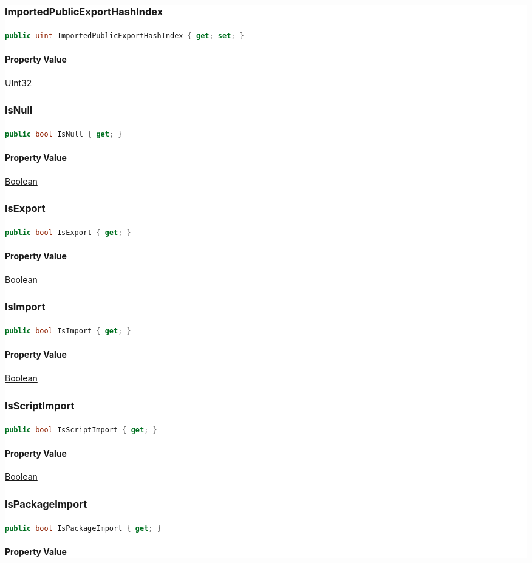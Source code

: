 ### **ImportedPublicExportHashIndex**

```csharp
public uint ImportedPublicExportHashIndex { get; set; }
```

#### Property Value

[UInt32](https://docs.microsoft.com/en-us/dotnet/api/system.uint32)<br>

### **IsNull**

```csharp
public bool IsNull { get; }
```

#### Property Value

[Boolean](https://docs.microsoft.com/en-us/dotnet/api/system.boolean)<br>

### **IsExport**

```csharp
public bool IsExport { get; }
```

#### Property Value

[Boolean](https://docs.microsoft.com/en-us/dotnet/api/system.boolean)<br>

### **IsImport**

```csharp
public bool IsImport { get; }
```

#### Property Value

[Boolean](https://docs.microsoft.com/en-us/dotnet/api/system.boolean)<br>

### **IsScriptImport**

```csharp
public bool IsScriptImport { get; }
```

#### Property Value

[Boolean](https://docs.microsoft.com/en-us/dotnet/api/system.boolean)<br>

### **IsPackageImport**

```csharp
public bool IsPackageImport { get; }
```

#### Property Value
